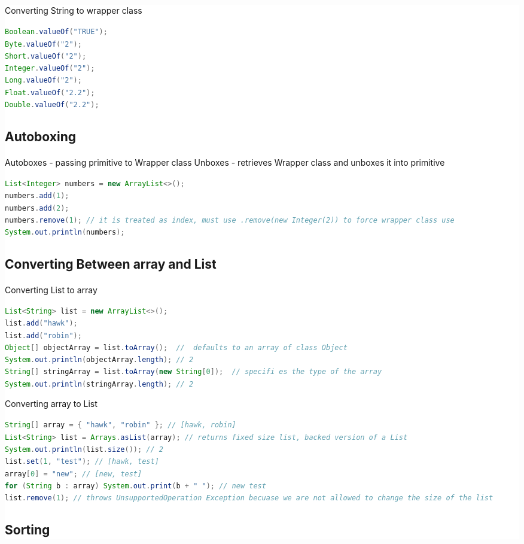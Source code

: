 Converting String to wrapper class

```java
Boolean.valueOf("TRUE");
Byte.valueOf("2");
Short.valueOf("2");
Integer.valueOf("2");
Long.valueOf("2");
Float.valueOf("2.2");
Double.valueOf("2.2");
```

## Autoboxing

Autoboxes - passing primitive to Wrapper class
Unboxes - retrieves Wrapper class and unboxes it into primitive

```java
List<Integer> numbers = new ArrayList<>();
numbers.add(1);
numbers.add(2);
numbers.remove(1); // it is treated as index, must use .remove(new Integer(2)) to force wrapper class use
System.out.println(numbers);
```

## Converting Between array and List

Converting List to array

```java
List<String> list = new ArrayList<>();
list.add("hawk");
list.add("robin");
Object[] objectArray = list.toArray();  //  defaults to an array of class Object
System.out.println(objectArray.length); // 2
String[] stringArray = list.toArray(new String[0]);  // specifi es the type of the array
System.out.println(stringArray.length); // 2
```

Converting array to List

```java
String[] array = { "hawk", "robin" }; // [hawk, robin]
List<String> list = Arrays.asList(array); // returns fixed size list, backed version of a List
System.out.println(list.size()); // 2
list.set(1, "test"); // [hawk, test]
array[0] = "new"; // [new, test]
for (String b : array) System.out.print(b + " "); // new test
list.remove(1); // throws UnsupportedOperation Exception becuase we are not allowed to change the size of the list
```

## Sorting
